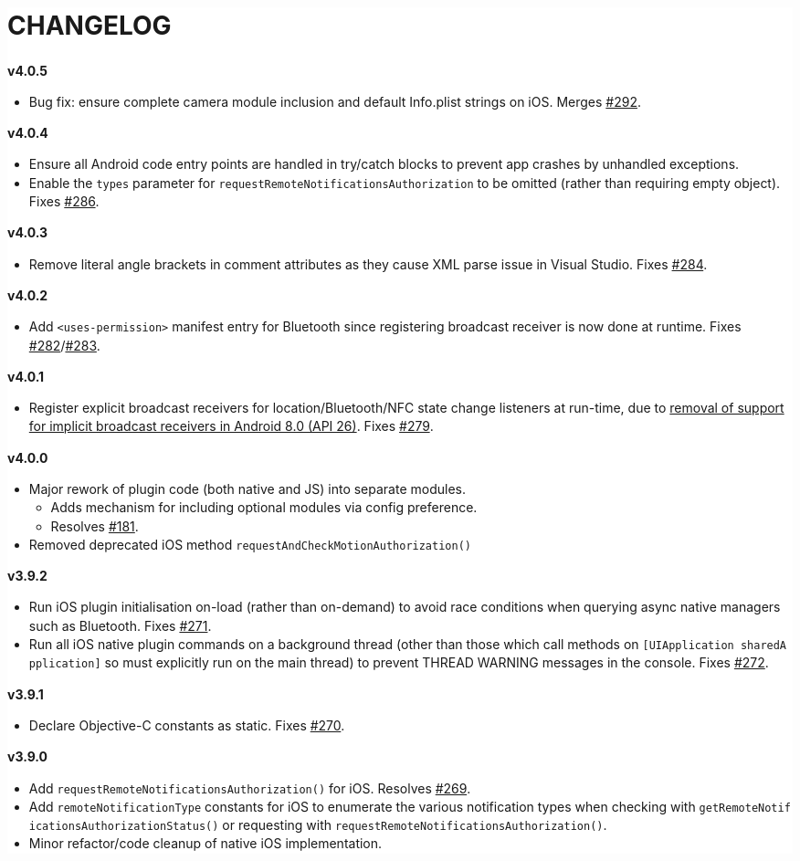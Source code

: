 # CHANGELOG

**v4.0.5**
* Bug fix: ensure complete camera module inclusion and default Info.plist strings on iOS. 
Merges [#292](https://github.com/dpa99c/cordova-diagnostic-plugin/issues/292). 

**v4.0.4**
* Ensure all Android code entry points are handled in try/catch blocks to prevent app crashes by unhandled exceptions.
* Enable the `types` parameter for `requestRemoteNotificationsAuthorization` to be omitted (rather than requiring empty object). Fixes [#286](https://github.com/dpa99c/cordova-diagnostic-plugin/issues/286).

**v4.0.3**
* Remove literal angle brackets in comment attributes as they cause XML parse issue in Visual Studio. Fixes [#284](https://github.com/dpa99c/cordova-diagnostic-plugin/issues/284).

**v4.0.2**
* Add `<uses-permission>` manifest entry for Bluetooth since registering broadcast receiver is now done at runtime. Fixes [#282](https://github.com/dpa99c/cordova-diagnostic-plugin/issues/282)/[#283](https://github.com/dpa99c/cordova-diagnostic-plugin/issues/283).

**v4.0.1**
* Register explicit broadcast receivers for location/Bluetooth/NFC state change listeners at run-time, due to [removal of support for implicit broadcast receivers in Android 8.0 (API 26)](https://developer.android.com/about/versions/oreo/background.html#broadcasts).
Fixes [#279](https://github.com/dpa99c/cordova-diagnostic-plugin/issues/279).

**v4.0.0**
* Major rework of plugin code (both native and JS) into separate modules.
    * Adds mechanism for including optional modules via config preference.
    * Resolves [#181](https://github.com/dpa99c/cordova-diagnostic-plugin/issues/181).
* Removed deprecated iOS method `requestAndCheckMotionAuthorization()`

**v3.9.2**
* Run iOS plugin initialisation on-load (rather than on-demand) to avoid race conditions when querying async native managers such as Bluetooth. Fixes [#271](https://github.com/dpa99c/cordova-diagnostic-plugin/issues/271).
* Run all iOS native plugin commands on a background thread (other than those which call methods on `[UIApplication sharedApplication]` so must explicitly run on the main thread) to prevent THREAD WARNING messages in the console.
Fixes [#272](https://github.com/dpa99c/cordova-diagnostic-plugin/issues/272).


**v3.9.1**
* Declare Objective-C constants as static. Fixes [#270](https://github.com/dpa99c/cordova-diagnostic-plugin/issues/270).

**v3.9.0**
* Add `requestRemoteNotificationsAuthorization()` for iOS. Resolves [#269](https://github.com/dpa99c/cordova-diagnostic-plugin/issues/269).
* Add `remoteNotificationType` constants for iOS to enumerate the various notification types when checking with `getRemoteNotificationsAuthorizationStatus()` or requesting with `requestRemoteNotificationsAuthorization()`.
* Minor refactor/code cleanup of native iOS implementation.

